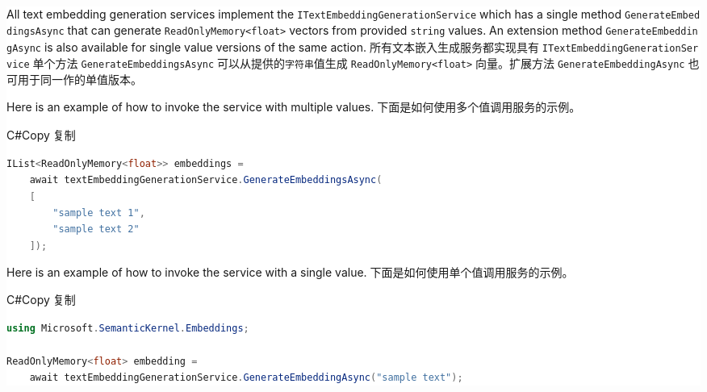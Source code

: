 All text embedding generation services implement the `ITextEmbeddingGenerationService` which has a single method `GenerateEmbeddingsAsync` that can generate `ReadOnlyMemory<float>` vectors from provided `string` values. An extension method `GenerateEmbeddingAsync` is also available for single value versions of the same action.
所有文本嵌入生成服务都实现具有 `ITextEmbeddingGenerationService` 单个方法 `GenerateEmbeddingsAsync` 可以从提供的`字符串`值生成 `ReadOnlyMemory<float>` 向量。扩展方法 `GenerateEmbeddingAsync` 也可用于同一作的单值版本。

Here is an example of how to invoke the service with multiple values.
下面是如何使用多个值调用服务的示例。

C#Copy  复制

```csharp
IList<ReadOnlyMemory<float>> embeddings =
    await textEmbeddingGenerationService.GenerateEmbeddingsAsync(
    [
        "sample text 1",
        "sample text 2"
    ]);
```

Here is an example of how to invoke the service with a single value.
下面是如何使用单个值调用服务的示例。

C#Copy  复制

```csharp
using Microsoft.SemanticKernel.Embeddings;

ReadOnlyMemory<float> embedding =
    await textEmbeddingGenerationService.GenerateEmbeddingAsync("sample text");
```